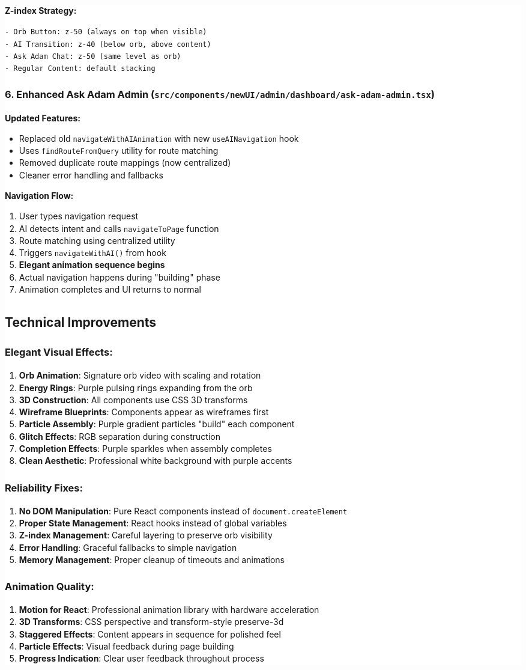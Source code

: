 **Z-index Strategy:**
```
- Orb Button: z-50 (always on top when visible)
- AI Transition: z-40 (below orb, above content)
- Ask Adam Chat: z-50 (same level as orb)
- Regular Content: default stacking
```

### 6. **Enhanced Ask Adam Admin** (`src/components/newUI/admin/dashboard/ask-adam-admin.tsx`)

**Updated Features:**
- Replaced old `navigateWithAIAnimation` with new `useAINavigation` hook
- Uses `findRouteFromQuery` utility for route matching
- Removed duplicate route mappings (now centralized)
- Cleaner error handling and fallbacks

**Navigation Flow:**
1. User types navigation request
2. AI detects intent and calls `navigateToPage` function
3. Route matching using centralized utility
4. Triggers `navigateWithAI()` from hook
5. **Elegant animation sequence begins**
6. Actual navigation happens during "building" phase
7. Animation completes and UI returns to normal

## Technical Improvements

### **Elegant Visual Effects:**
1. **Orb Animation**: Signature orb video with scaling and rotation
2. **Energy Rings**: Purple pulsing rings expanding from the orb
3. **3D Construction**: All components use CSS 3D transforms
4. **Wireframe Blueprints**: Components appear as wireframes first
5. **Particle Assembly**: Purple gradient particles "build" each component
6. **Glitch Effects**: RGB separation during construction
7. **Completion Effects**: Purple sparkles when assembly completes
8. **Clean Aesthetic**: Professional white background with purple accents

### **Reliability Fixes:**
1. **No DOM Manipulation**: Pure React components instead of `document.createElement`
2. **Proper State Management**: React hooks instead of global variables
3. **Z-index Management**: Careful layering to preserve orb visibility
4. **Error Handling**: Graceful fallbacks to simple navigation
5. **Memory Management**: Proper cleanup of timeouts and animations

### **Animation Quality:**
1. **Motion for React**: Professional animation library with hardware acceleration
2. **3D Transforms**: CSS perspective and transform-style preserve-3d
3. **Staggered Effects**: Content appears in sequence for polished feel
4. **Particle Effects**: Visual feedback during page building
5. **Progress Indication**: Clear user feedback throughout process
